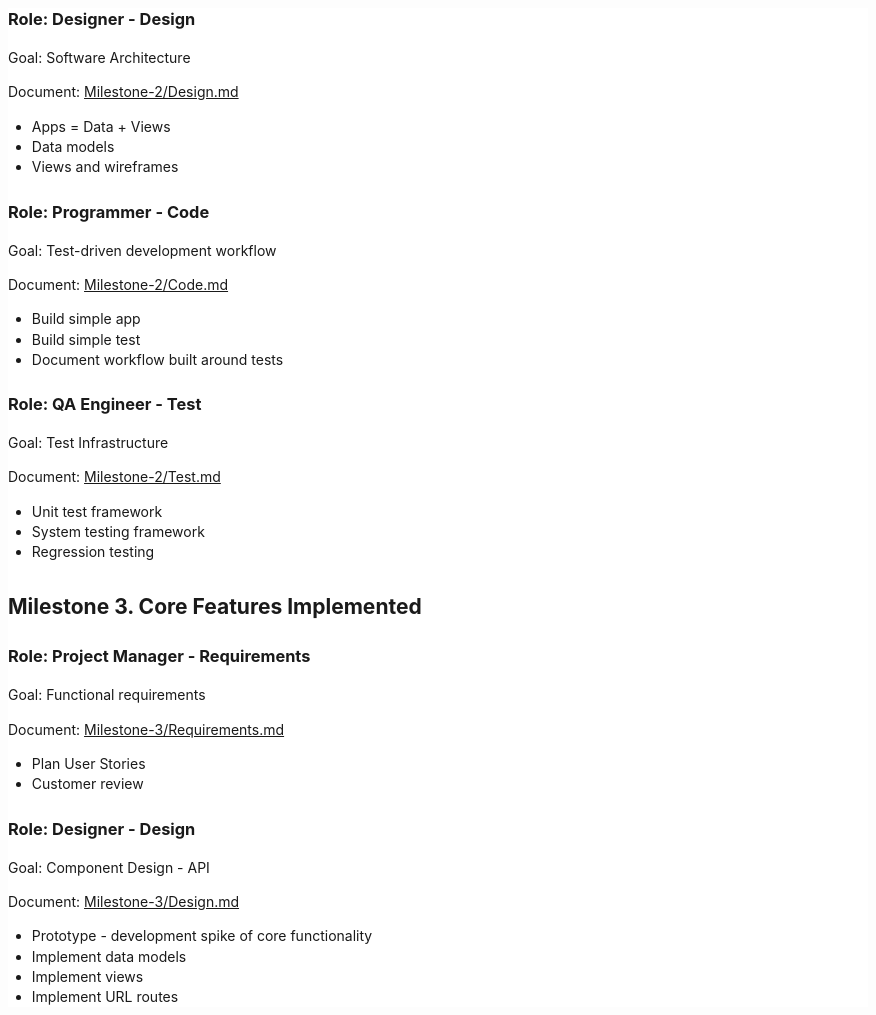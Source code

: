 
### Role: Designer - Design

Goal: Software Architecture


Document: [Milestone-2/Design.md](Milestone-2/Design.md)

* Apps = Data + Views
* Data models
* Views and wireframes


### Role: Programmer - Code

Goal: Test-driven development workflow


Document: [Milestone-2/Code.md](Milestone-2/Code.md)

* Build simple app
* Build simple test
* Document workflow built around tests


### Role: QA Engineer - Test

Goal: Test Infrastructure


Document: [Milestone-2/Test.md](Milestone-2/Test.md)

* Unit test framework
* System testing framework
* Regression testing



## Milestone 3. Core Features Implemented


### Role: Project Manager - Requirements

Goal: Functional requirements


Document: [Milestone-3/Requirements.md](Milestone-3/Requirements.md)

* Plan User Stories
* Customer review


### Role: Designer - Design

Goal: Component Design - API


Document: [Milestone-3/Design.md](Milestone-3/Design.md)

* Prototype - development spike of core functionality
* Implement data models
* Implement views
* Implement URL routes
